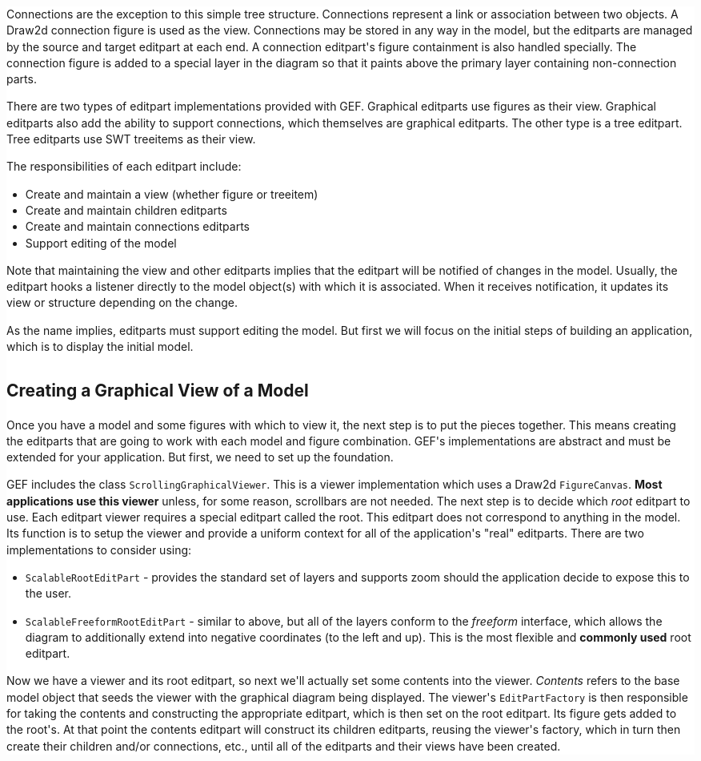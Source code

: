 Connections are the exception to this simple tree structure. Connections represent a link or association between two objects. A Draw2d connection figure is used as the view. Connections may be stored in any way in the model, but the editparts are managed by the source and target editpart at each end. A connection editpart's figure containment is also handled specially. The connection figure is added to a special layer in the diagram so that it paints above the primary layer containing non-connection parts.

There are two types of editpart implementations provided with GEF. Graphical editparts use figures as their view. Graphical editparts also add the ability to support connections, which themselves are graphical editparts. The other type is a tree editpart. Tree editparts use SWT treeitems as their view.

The responsibilities of each editpart include:

*   Create and maintain a view (whether figure or treeitem)
*   Create and maintain children editparts
*   Create and maintain connections editparts
*   Support editing of the model

Note that maintaining the view and other editparts implies that the editpart will be notified of changes in the model. Usually, the editpart hooks a listener directly to the model object(s) with which it is associated. When it receives notification, it updates its view or structure depending on the change.

As the name implies, editparts must support editing the model. But first we will focus on the initial steps of building an application, which is to display the initial model.

Creating a Graphical View of a Model
------------------------------------

Once you have a model and some figures with which to view it, the next step is to put the pieces together. This means creating the editparts that are going to work with each model and figure combination. GEF's implementations are abstract and must be extended for your application. But first, we need to set up the foundation.

GEF includes the class `ScrollingGraphicalViewer`. This is a viewer implementation which uses a Draw2d `FigureCanvas`. **Most applications use this viewer** unless, for some reason, scrollbars are not needed. The next step is to decide which _root_ editpart to use. Each editpart viewer requires a special editpart called the root. This editpart does not correspond to anything in the model. Its function is to setup the viewer and provide a uniform context for all of the application's "real" editparts. There are two implementations to consider using:

*   `ScalableRootEditPart` \- provides the standard set of layers and supports zoom should the application decide to expose this to the user.
    
*   `ScalableFreeformRootEditPart` \- similar to above, but all of the layers conform to the _freeform_ interface, which allows the diagram to additionally extend into negative coordinates (to the left and up). This is the most flexible and **commonly used** root editpart.
    

Now we have a viewer and its root editpart, so next we'll actually set some contents into the viewer. _Contents_ refers to the base model object that seeds the viewer with the graphical diagram being displayed. The viewer's `EditPartFactory` is then responsible for taking the contents and constructing the appropriate editpart, which is then set on the root editpart. Its figure gets added to the root's. At that point the contents editpart will construct its children editparts, reusing the viewer's factory, which in turn then create their children and/or connections, etc., until all of the editparts and their views have been created.
